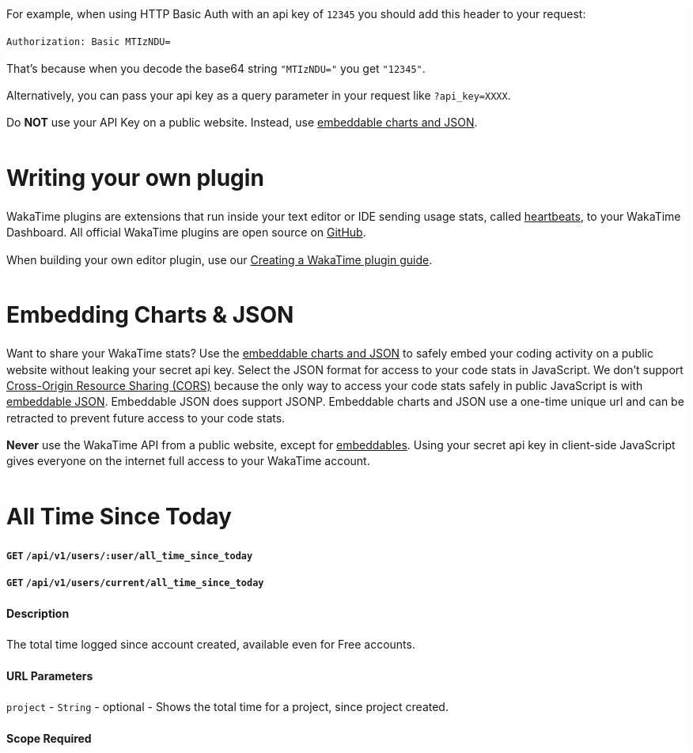 For example, when using HTTP Basic Auth with an api key of `12345` you should add this header to your request:

`Authorization: Basic MTIzNDU=`

That’s because when you decode the base64 string `"MTIzNDU="` you get `"12345"`.

Alternatively, you can pass your api key as a query parameter in your request like `?api_key=XXXX`.

Do **NOT** use your API Key on a public website. Instead, use [embeddable charts and JSON](https://wakatime.com/share).

# Writing your own plugin

WakaTime plugins are extensions that run inside your text editor or IDE sending usage stats, called [heartbeats](https://wakatime.com/faq#data-collected), to your WakaTime Dashboard.
All official WakaTime plugins are open source on [GitHub](https://github.com/wakatime).


When building your own editor plugin, use our [Creating a WakaTime plugin guide](https://wakatime.com/help/creating-plugin).


# Embedding Charts & JSON

Want to share your WakaTime stats? Use the [embeddable charts and JSON](https://wakatime.com/share/embed) to safely embed your coding activity on a public website without leaking your secret api key.
Select the JSON format for access to your code stats in JavaScript.
We don’t support [Cross-Origin Resource Sharing (CORS)](https://developer.mozilla.org/en-US/docs/Web/HTTP/CORS) because the only way to access your code stats safely in public JavaScript is with [embeddable JSON](https://wakatime.com/share/embed).
Embeddable JSON does support JSONP.
Embeddable charts and JSON use a one-time unique url and can be retracted to prevent future access to your code stats.


**Never** use the WakaTime API from a public website, except for [embeddables](https://wakatime.com/share). Using your secret api key in client-side JavaScript gives everyone on the internet full access to your WakaTime account.

# All Time Since Today

**`GET` `/api/v1/users/:user/all_time_since_today`**

**`GET` `/api/v1/users/current/all_time_since_today`**

#### Description

The total time logged since account created, available even for Free accounts.

#### URL Parameters

`project` \- `String` \- optional - Shows the total time for a project, since project created.

#### Scope Required
